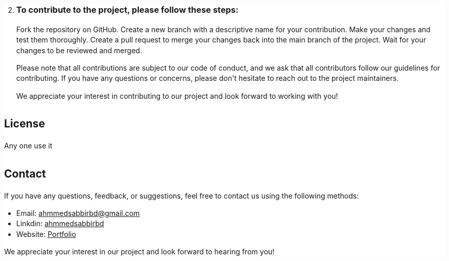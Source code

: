 2. ### To contribute to the project, please follow these steps:
    Fork the repository on GitHub.
    Create a new branch with a descriptive name for your contribution.
    Make your changes and test them thoroughly.
    Create a pull request to merge your changes back into the main branch of the project.
    Wait for your changes to be reviewed and merged.

    Please note that all contributions are subject to our code of conduct, and we ask that all contributors follow our guidelines for contributing. If you have any questions or concerns, please don't hesitate to reach out to the project maintainers.

    We appreciate your interest in contributing to our project and look forward to working with you!

## License
Any one use it

## Contact

If you have any questions, feedback, or suggestions, feel free to contact us using the following methods:

- Email: ahmmedsabbirbd@gmail.com
- Linkdin: [ahmmedsabbirbd](https://www.linkedin.com/in/ahmmedsabbirbd/)
- Website: [Portfolio](https://sabbir-me.netlify.app)

We appreciate your interest in our project and look forward to hearing from you!
